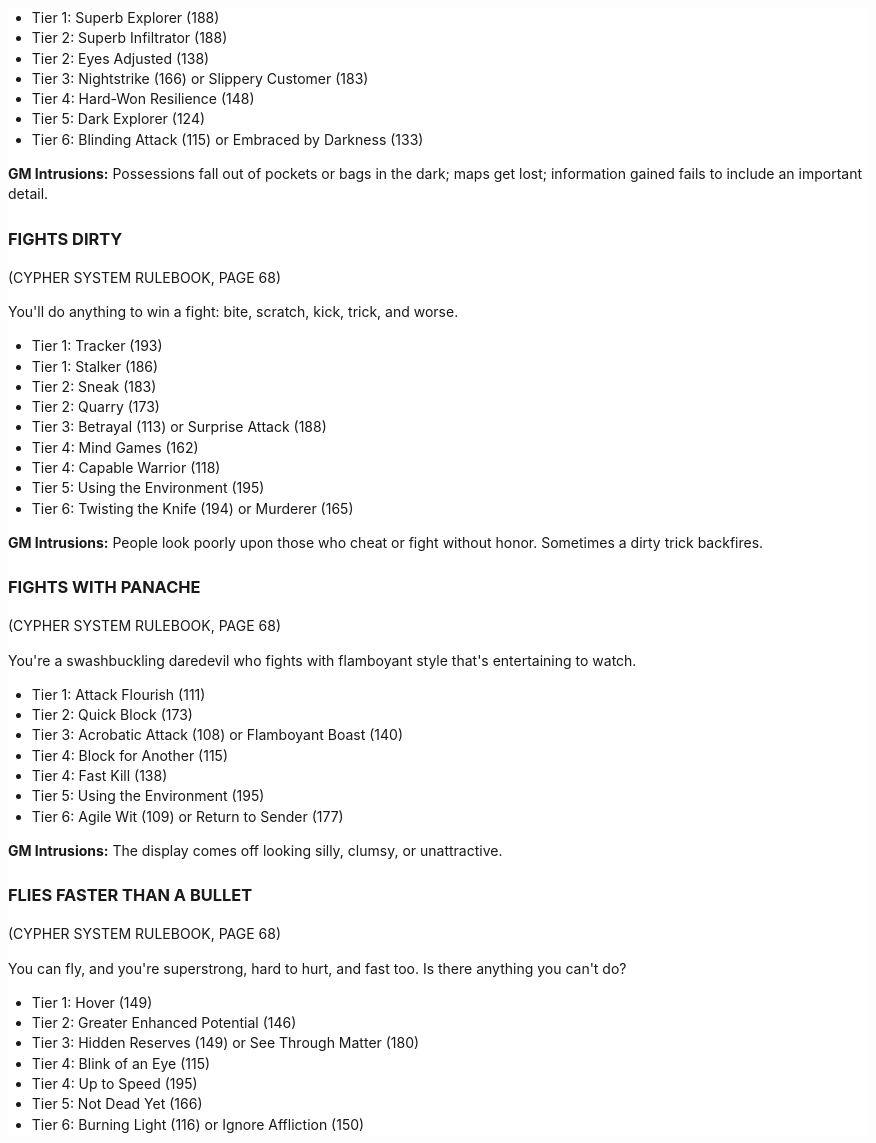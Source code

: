 - Tier 1: Superb Explorer (188)
- Tier 2: Superb Infiltrator (188)
- Tier 2: Eyes Adjusted (138)
- Tier 3: Nightstrike (166) or Slippery Customer (183)
- Tier 4: Hard-Won Resilience (148)
- Tier 5: Dark Explorer (124)
- Tier 6: Blinding Attack (115) or Embraced by Darkness (133)

**GM Intrusions:** Possessions fall out of pockets or bags in the dark; maps get lost; information gained fails to include an important detail.

### FIGHTS DIRTY

(CYPHER SYSTEM RULEBOOK, PAGE 68)

You'll do anything to win a fight: bite, scratch, kick, trick, and worse.

- Tier 1: Tracker (193)
- Tier 1: Stalker (186)
- Tier 2: Sneak (183)
- Tier 2: Quarry (173)
- Tier 3: Betrayal (113) or Surprise Attack (188)
- Tier 4: Mind Games (162)
- Tier 4: Capable Warrior (118)
- Tier 5: Using the Environment (195)
- Tier 6: Twisting the Knife (194) or Murderer (165)

**GM Intrusions:** People look poorly upon those who cheat or fight without honor. Sometimes a dirty trick backfires.

### FIGHTS WITH PANACHE

(CYPHER SYSTEM RULEBOOK, PAGE 68)

You're a swashbuckling daredevil who fights with flamboyant style that's entertaining to watch.

- Tier 1: Attack Flourish (111)
- Tier 2: Quick Block (173)
- Tier 3: Acrobatic Attack (108) or Flamboyant Boast (140)
- Tier 4: Block for Another (115)
- Tier 4: Fast Kill (138)
- Tier 5: Using the Environment (195)
- Tier 6: Agile Wit (109) or Return to Sender (177)

**GM Intrusions:** The display comes off looking silly, clumsy, or unattractive.

### FLIES FASTER THAN A BULLET

(CYPHER SYSTEM RULEBOOK, PAGE 68)

You can fly, and you're superstrong, hard to hurt, and fast too. Is there anything you can't do?

- Tier 1: Hover (149)
- Tier 2: Greater Enhanced Potential (146)
- Tier 3: Hidden Reserves (149) or See Through Matter (180)
- Tier 4: Blink of an Eye (115)
- Tier 4: Up to Speed (195)
- Tier 5: Not Dead Yet (166)
- Tier 6: Burning Light (116) or Ignore Affliction (150)
